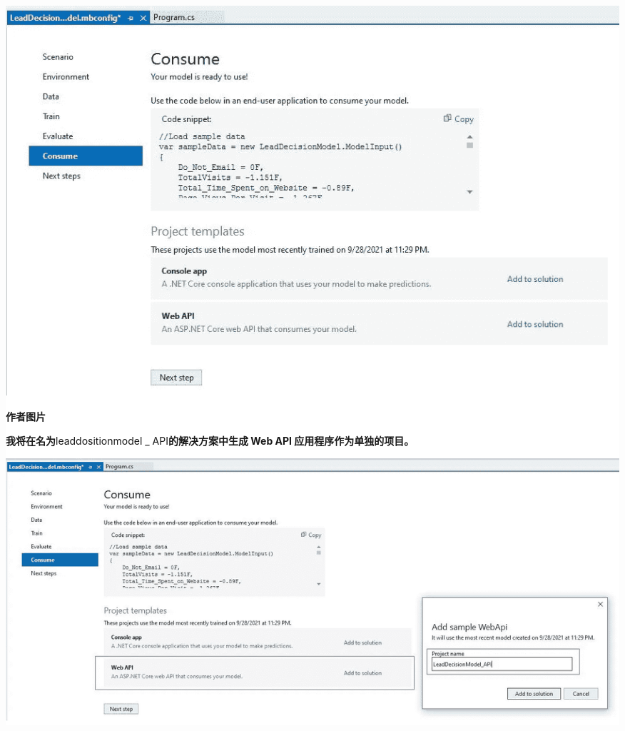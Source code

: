 **![](img/1e40f2796de46282cb45d816c98812c6.png)**

**作者图片**

**我将在名为**leaddositionmodel _ API**的解决方案中生成 Web API 应用程序作为单独的项目。**

**![](img/deaafac3b82b07f919480b6778e12a52.png)**
